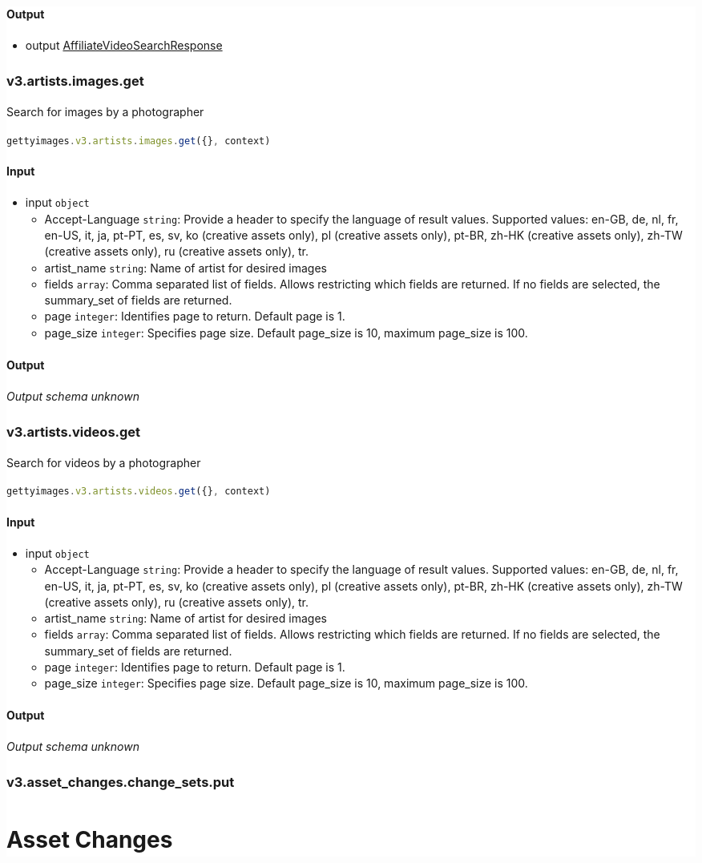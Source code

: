 #### Output
* output [AffiliateVideoSearchResponse](#affiliatevideosearchresponse)

### v3.artists.images.get
Search for images by a photographer


```js
gettyimages.v3.artists.images.get({}, context)
```

#### Input
* input `object`
  * Accept-Language `string`: Provide a header to specify the language of result values. Supported values: en-GB, de, nl, fr, en-US, it, ja, pt-PT, es, sv, ko (creative assets only), pl (creative assets only), pt-BR, zh-HK (creative assets only), zh-TW (creative assets only), ru (creative assets only), tr.
  * artist_name `string`: Name of artist for desired images
  * fields `array`: Comma separated list of fields. Allows restricting which fields are returned. If no fields are selected, the summary_set of fields are returned.
  * page `integer`: Identifies page to return. Default page is 1.
  * page_size `integer`: Specifies page size. Default page_size is 10, maximum page_size is 100.

#### Output
*Output schema unknown*

### v3.artists.videos.get
Search for videos by a photographer


```js
gettyimages.v3.artists.videos.get({}, context)
```

#### Input
* input `object`
  * Accept-Language `string`: Provide a header to specify the language of result values. Supported values: en-GB, de, nl, fr, en-US, it, ja, pt-PT, es, sv, ko (creative assets only), pl (creative assets only), pt-BR, zh-HK (creative assets only), zh-TW (creative assets only), ru (creative assets only), tr.
  * artist_name `string`: Name of artist for desired images
  * fields `array`: Comma separated list of fields. Allows restricting which fields are returned. If no fields are selected, the summary_set of fields are returned.
  * page `integer`: Identifies page to return. Default page is 1.
  * page_size `integer`: Specifies page size. Default page_size is 10, maximum page_size is 100.

#### Output
*Output schema unknown*

### v3.asset_changes.change_sets.put
# Asset Changes
